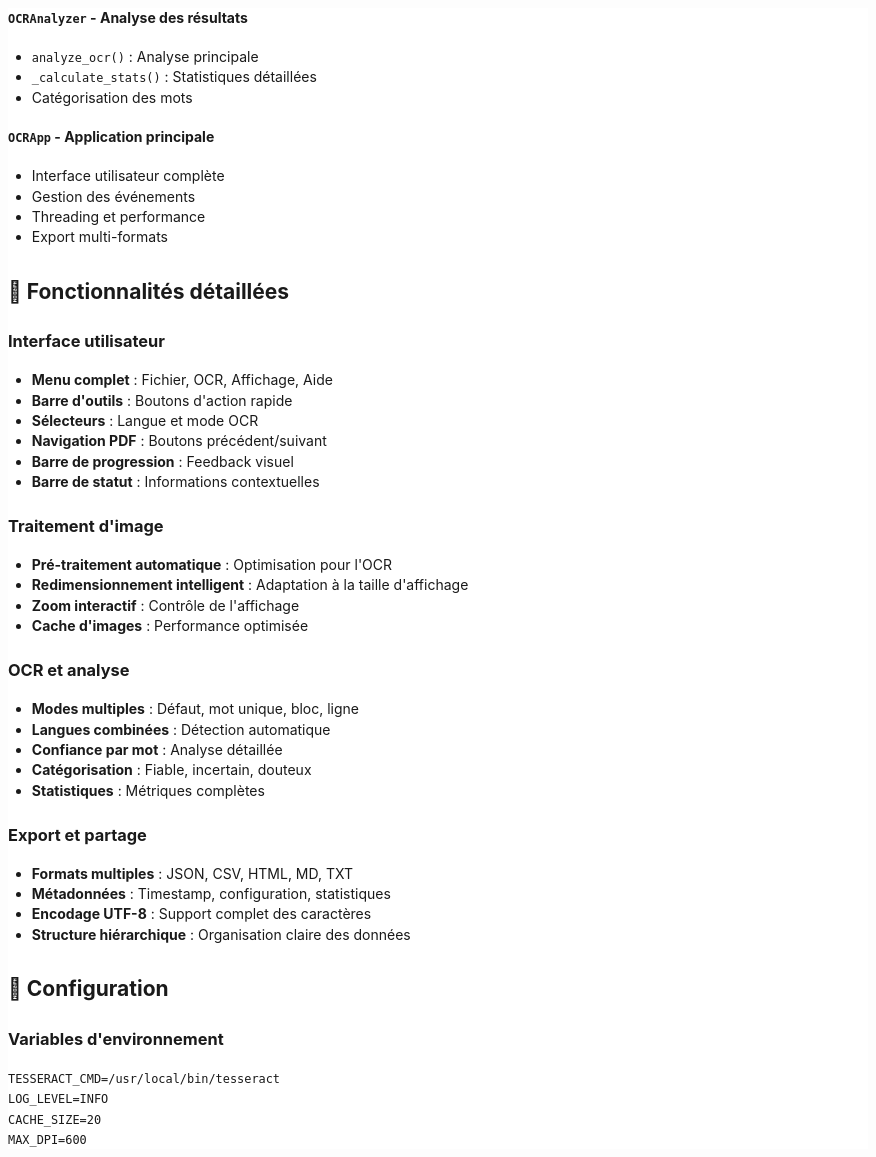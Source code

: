 #### `OCRAnalyzer` - Analyse des résultats
- `analyze_ocr()` : Analyse principale
- `_calculate_stats()` : Statistiques détaillées
- Catégorisation des mots

#### `OCRApp` - Application principale
- Interface utilisateur complète
- Gestion des événements
- Threading et performance
- Export multi-formats

## 🎯 Fonctionnalités détaillées

### Interface utilisateur
- **Menu complet** : Fichier, OCR, Affichage, Aide
- **Barre d'outils** : Boutons d'action rapide
- **Sélecteurs** : Langue et mode OCR
- **Navigation PDF** : Boutons précédent/suivant
- **Barre de progression** : Feedback visuel
- **Barre de statut** : Informations contextuelles

### Traitement d'image
- **Pré-traitement automatique** : Optimisation pour l'OCR
- **Redimensionnement intelligent** : Adaptation à la taille d'affichage
- **Zoom interactif** : Contrôle de l'affichage
- **Cache d'images** : Performance optimisée

### OCR et analyse
- **Modes multiples** : Défaut, mot unique, bloc, ligne
- **Langues combinées** : Détection automatique
- **Confiance par mot** : Analyse détaillée
- **Catégorisation** : Fiable, incertain, douteux
- **Statistiques** : Métriques complètes

### Export et partage
- **Formats multiples** : JSON, CSV, HTML, MD, TXT
- **Métadonnées** : Timestamp, configuration, statistiques
- **Encodage UTF-8** : Support complet des caractères
- **Structure hiérarchique** : Organisation claire des données

## 🔧 Configuration

### Variables d'environnement
```env
TESSERACT_CMD=/usr/local/bin/tesseract
LOG_LEVEL=INFO
CACHE_SIZE=20
MAX_DPI=600
```
